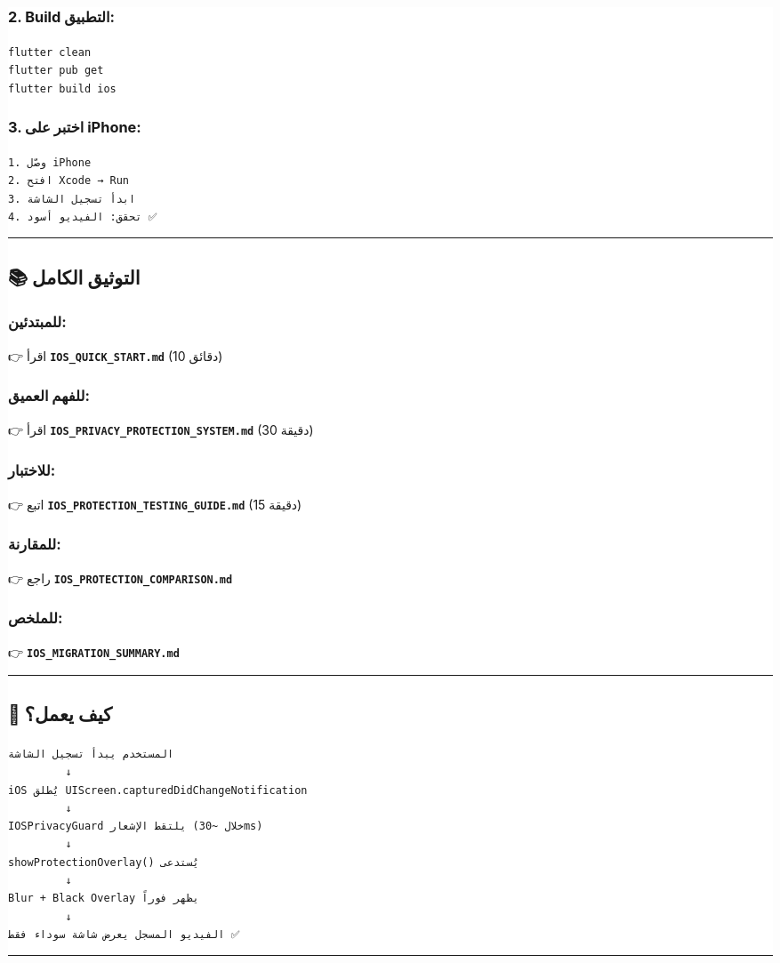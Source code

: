 ### 2. Build التطبيق:
```powershell
flutter clean
flutter pub get
flutter build ios
```

### 3. اختبر على iPhone:
```
1. وصّل iPhone
2. افتح Xcode → Run
3. ابدأ تسجيل الشاشة
4. تحقق: الفيديو أسود ✅
```

---

## 📚 التوثيق الكامل

### للمبتدئين:
👉 اقرأ **`IOS_QUICK_START.md`** (10 دقائق)

### للفهم العميق:
👉 اقرأ **`IOS_PRIVACY_PROTECTION_SYSTEM.md`** (30 دقيقة)

### للاختبار:
👉 اتبع **`IOS_PROTECTION_TESTING_GUIDE.md`** (15 دقيقة)

### للمقارنة:
👉 راجع **`IOS_PROTECTION_COMPARISON.md`**

### للملخص:
👉 **`IOS_MIGRATION_SUMMARY.md`**

---

## 🎯 كيف يعمل؟

```
المستخدم يبدأ تسجيل الشاشة
         ↓
iOS يُطلق UIScreen.capturedDidChangeNotification
         ↓
IOSPrivacyGuard يلتقط الإشعار (خلال ~30ms)
         ↓
showProtectionOverlay() يُستدعى
         ↓
Blur + Black Overlay يظهر فوراً
         ↓
الفيديو المسجل يعرض شاشة سوداء فقط ✅
```

---